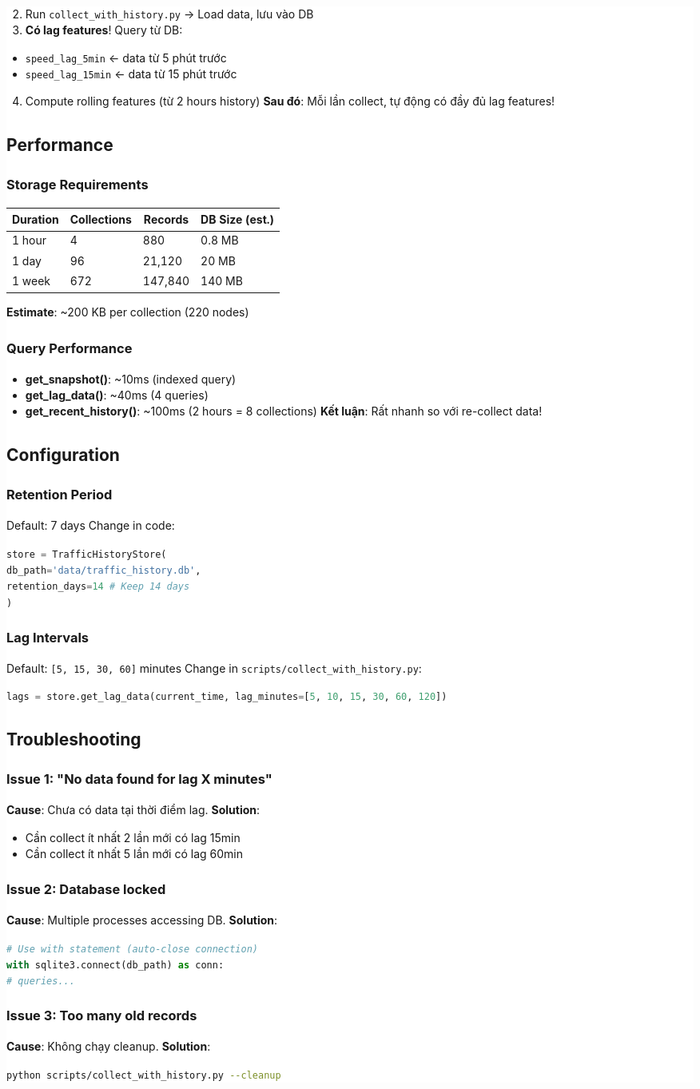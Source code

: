 2. Run `collect_with_history.py` → Load data, lưu vào DB
3. **Có lag features**! Query từ DB:
- `speed_lag_5min` ← data từ 5 phút trước
- `speed_lag_15min` ← data từ 15 phút trước
4. Compute rolling features (từ 2 hours history)
**Sau đó**: Mỗi lần collect, tự động có đầy đủ lag features!
## Performance
### Storage Requirements
| Duration | Collections | Records | DB Size (est.) |
|----------|------------|---------|----------------|
| 1 hour | 4 | 880 | 0.8 MB |
| 1 day | 96 | 21,120 | 20 MB |
| 1 week | 672 | 147,840 | 140 MB |
**Estimate**: ~200 KB per collection (220 nodes)
### Query Performance
- **get_snapshot()**: ~10ms (indexed query)
- **get_lag_data()**: ~40ms (4 queries)
- **get_recent_history()**: ~100ms (2 hours = 8 collections)
**Kết luận**: Rất nhanh so với re-collect data!
## Configuration
### Retention Period
Default: 7 days
Change in code:
```python
store = TrafficHistoryStore(
db_path='data/traffic_history.db',
retention_days=14 # Keep 14 days
)
```
### Lag Intervals
Default: `[5, 15, 30, 60]` minutes
Change in `scripts/collect_with_history.py`:
```python
lags = store.get_lag_data(current_time, lag_minutes=[5, 10, 15, 30, 60, 120])
```
## Troubleshooting
### Issue 1: "No data found for lag X minutes"
**Cause**: Chưa có data tại thời điểm lag.
**Solution**: 
- Cần collect ít nhất 2 lần mới có lag 15min
- Cần collect ít nhất 5 lần mới có lag 60min
### Issue 2: Database locked
**Cause**: Multiple processes accessing DB.
**Solution**:
```python
# Use with statement (auto-close connection)
with sqlite3.connect(db_path) as conn:
# queries...
```
### Issue 3: Too many old records
**Cause**: Không chạy cleanup.
**Solution**:
```bash
python scripts/collect_with_history.py --cleanup
```
